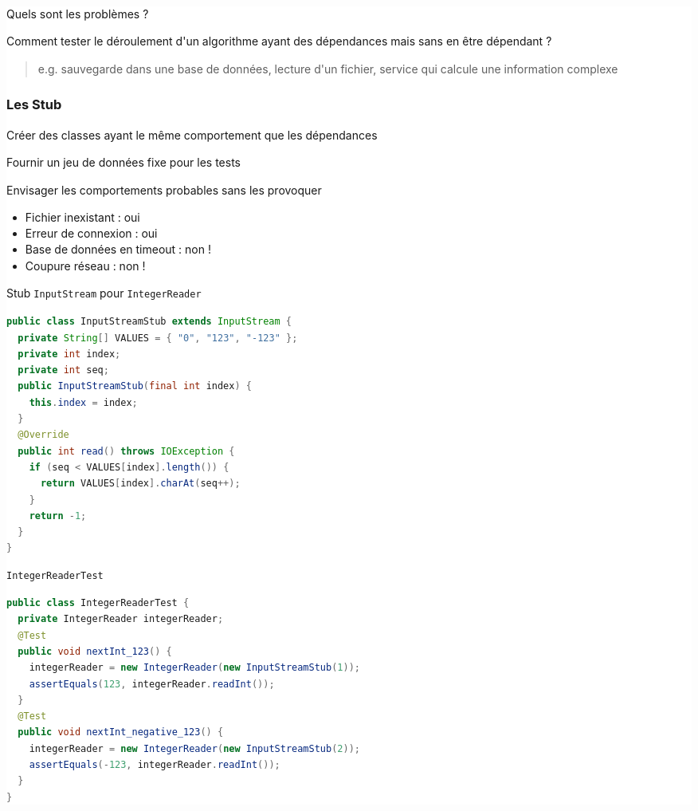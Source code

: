 
Quels sont les problèmes ?

Comment tester le déroulement d'un algorithme ayant des dépendances mais sans en être dépendant ?

> e.g. sauvegarde dans une base de données, lecture d'un fichier, service qui calcule une information complexe

### Les Stub

Créer des classes ayant le même comportement que les dépendances

Fournir un jeu de données fixe pour les tests

Envisager les comportements probables sans les provoquer

- Fichier inexistant : oui
- Erreur de connexion : oui
- Base de données en timeout : non !
- Coupure réseau : non !

Stub `InputStream` pour `IntegerReader`

```java
public class InputStreamStub extends InputStream {
  private String[] VALUES = { "0", "123", "-123" };
  private int index;
  private int seq;
  public InputStreamStub(final int index) {
    this.index = index;
  }
  @Override
  public int read() throws IOException {
    if (seq < VALUES[index].length()) {
      return VALUES[index].charAt(seq++);
    }
    return -1;
  }
}
```

`IntegerReaderTest`

```java
public class IntegerReaderTest {
  private IntegerReader integerReader;
  @Test
  public void nextInt_123() {
    integerReader = new IntegerReader(new InputStreamStub(1));
    assertEquals(123, integerReader.readInt());
  }
  @Test
  public void nextInt_negative_123() {
    integerReader = new IntegerReader(new InputStreamStub(2));
    assertEquals(-123, integerReader.readInt());
  }
}
```
